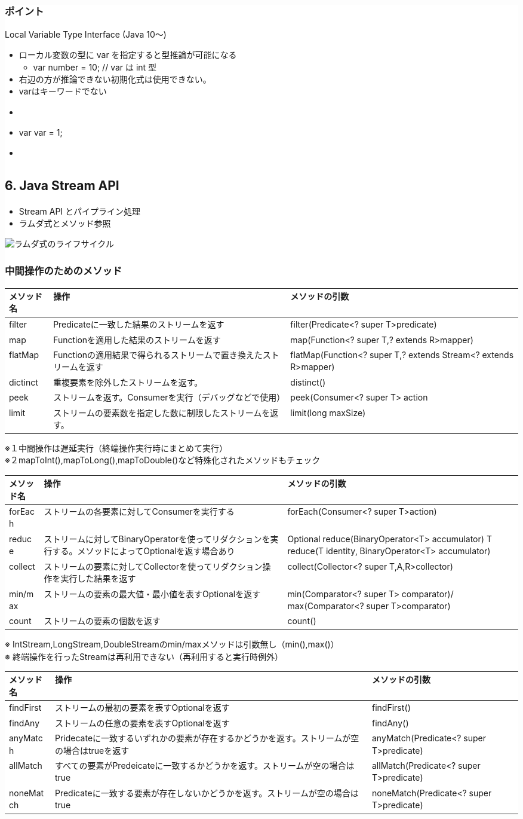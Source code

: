 ### ポイント
Local Variable Type Interface (Java 10〜)
- ローカル変数の型に var を指定すると型推論が可能になる
	- var number = 10; // var は int 型
- 右辺の方が推論できない初期化式は使用できない。
- varはキーワードでない
- ```java
- var var = 1;
- ```

## 6. Java Stream API
- Stream API とパイプライン処理
- ラムダ式とメソッド参照

![ラムダ式のライフサイクル](https://github.com/miyawakiStudyJava/oracle_java/blob/main/%E3%83%A9%E3%83%A0%E3%83%80%E5%BC%8F%E3%81%AE%E3%83%A9%E3%82%A4%E3%83%95%E3%82%B5%E3%82%A4%E3%82%AF%E3%83%AB.png)

### 中間操作のためのメソッド

|メソッド名|操作|メソッドの引数|
|:--------|:--------------------------------------|:------------------------------------|
|filter|Predicateに一致した結果のストリームを返す|filter(Predicate\<? super T>predicate)|
|map	  |Functionを適用した結果のストリームを返す  |map(Function\<? super T,? extends R>mapper)|
|flatMap  |Functionの適用結果で得られるストリームで置き換えたストリームを返す|flatMap(Function\<? super T,? extends Stream\<? extends R>mapper)|
|dictinct |重複要素を除外したストリームを返す。      |distinct()|
|peek     |ストリームを返す。Consumerを実行（デバッグなどで使用）|peek(Consumer\<? super T> action|
|limit	  |ストリームの要素数を指定した数に制限したストリームを返す。|limit(long maxSize)|


※１中間操作は遅延実行（終端操作実行時にまとめて実行）  
※２mapToInt(),mapToLong(),mapToDouble()など特殊化されたメソッドもチェック

|メソッド名|操作|メソッドの引数|
|:---|:---|:---|
|forEach|ストリームの各要素に対してConsumerを実行する|forEach(Consumer\<? super T>action)|
|reduce|ストリームに対してBinaryOperatorを使ってリダクションを実行する。メソッドによってOptionalを返す場合あり|Optional reduce(BinaryOperator\<T> accumulator) T reduce(T identity, BinaryOperator\<T> accumulator)|
|collect|ストリームの要素に対してCollectorを使ってリダクション操作を実行した結果を返す|collect(Collector\<? super T,A,R>collector)|
|min/max|ストリームの要素の最大値・最小値を表すOptionalを返す|min(Comparator\<? super T> comparator)/  max(Comparator\<? super T>comparator)|
|count|ストリームの要素の個数を返す|count()|

※ IntStream,LongStream,DoubleStreamのmin/maxメソッドは引数無し（min(),max()）  
※ 終端操作を行ったStreamは再利用できない（再利用すると実行時例外）

|メソッド名|操作|メソッドの引数|
|:---|:---|:---|
|findFirst|ストリームの最初の要素を表すOptionalを返す|findFirst()|
|findAny|ストリームの任意の要素を表すOptionalを返す|findAny()|
|anyMatch|Pridecateに一致するいずれかの要素が存在するかどうかを返す。ストリームが空の場合はtrueを返す|anyMatch(Predicate\<? super T>predicate)|
|allMatch|すべての要素がPredeicateに一致するかどうかを返す。ストリームが空の場合はtrue|allMatch(Predicate\<? super T>predicate)|
|noneMatch|Predicateに一致する要素が存在しないかどうかを返す。ストリームが空の場合はtrue|noneMatch(Predicate\<? super T>predicate)|
